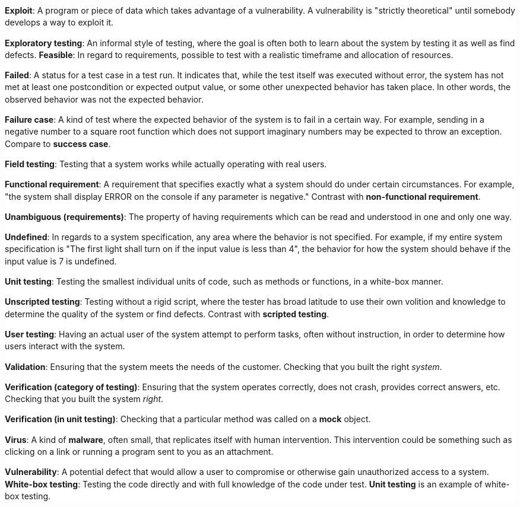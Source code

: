 **Exploit**: A program or piece of data which takes advantage of a vulnerability. A vulnerability is "strictly theoretical" until somebody develops a way to exploit it.

**Exploratory testing**: An informal style of testing, where the goal is often both to learn about the system by testing it as well as find defects.
**Feasible**: In regard to requirements, possible to test with a realistic timeframe and allocation of resources.

**Failed**: A status for a test case in a test run. It indicates that, while the test itself was executed without error, the system has not met at least one postcondition or expected output value, or some other unexpected behavior has taken place. In other words, the observed behavior was not the expected behavior.

**Failure case**: A kind of test where the expected behavior of the system is to fail in a certain way. For example, sending in a negative number to a square root function which does not support imaginary numbers may be expected to throw an exception. Compare to **success case**.

**Field testing**: Testing that a system works while actually operating with real users.

**Functional requirement**: A requirement that specifies exactly what a system should do under certain circumstances. For example, "the system shall display ERROR on the console if any parameter is negative." Contrast with **non-functional requirement**.

**Unambiguous \(requirements\)**: The property of having requirements which can be read and understood in one and only one way.

**Undefined**: In regards to a system specification, any area where the behavior is not specified. For example, if my entire system specification is "The first light shall turn on if the input value is less than 4", the behavior for how the system should behave if the input value is 7 is undefined.

**Unit testing**: Testing the smallest individual units of code, such as methods or functions, in a white-box manner.

**Unscripted testing**: Testing without a rigid script, where the tester has broad latitude to use their own volition and knowledge to determine the quality of the system or find defects. Contrast with **scripted testing**.

**User testing**: Having an actual user of the system attempt to perform tasks, often without instruction, in order to determine how users interact with the system.

**Validation**: Ensuring that the system meets the needs of the customer. Checking that you built the right _system_.

**Verification \(category of testing\)**: Ensuring that the system operates correctly, does not crash, provides correct answers, etc. Checking that you built the system _right_.

**Verification \(in unit testing\)**: Checking that a particular method was called on a **mock** object.

**Virus**: A kind of **malware**, often small, that replicates itself with human intervention. This intervention could be something such as clicking on a link or running a program sent to you as an attachment.

**Vulnerability**: A potential defect that would allow a user to compromise or otherwise gain unauthorized access to a system.
**White-box testing**: Testing the code directly and with full knowledge of the code under test. **Unit testing** is an example of white-box testing.
